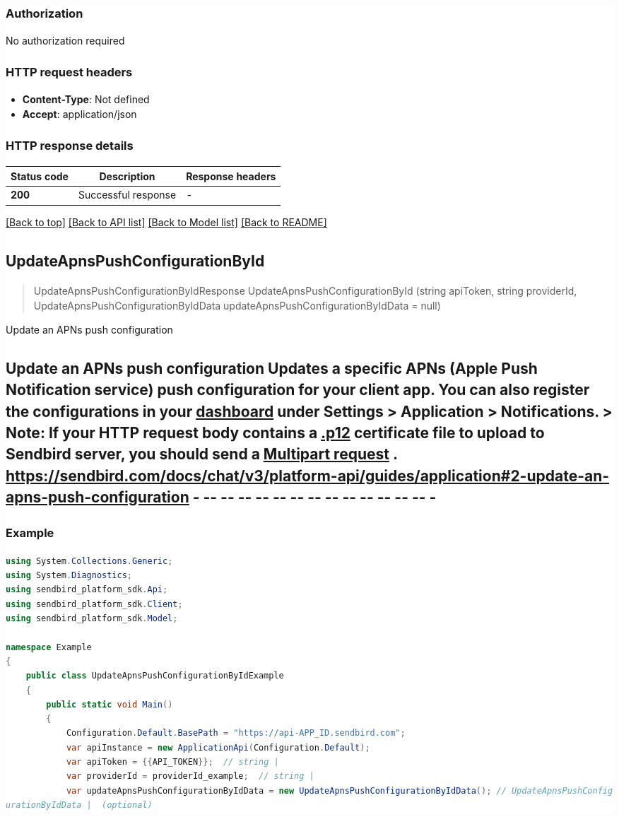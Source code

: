 ### Authorization

No authorization required

### HTTP request headers

- **Content-Type**: Not defined
- **Accept**: application/json


### HTTP response details
| Status code | Description | Response headers |
|-------------|-------------|------------------|
| **200** | Successful response |  -  |

[[Back to top]](#)
[[Back to API list]](../README.md#documentation-for-api-endpoints)
[[Back to Model list]](../README.md#documentation-for-models)
[[Back to README]](../README.md)


## UpdateApnsPushConfigurationById

> UpdateApnsPushConfigurationByIdResponse UpdateApnsPushConfigurationById (string apiToken, string providerId, UpdateApnsPushConfigurationByIdData updateApnsPushConfigurationByIdData = null)

Update an APNs push configuration

## Update an APNs push configuration  Updates a specific APNs (Apple Push Notification service) push configuration for your client app. You can also register the configurations in your [dashboard](https://dashboard.sendbird.com) under Settings > Application > Notifications.  > __Note__: If your HTTP request body contains a [.p12](https://sendbird.com/docs/chat/v3/ios/guides/push-notifications#2-step-3-export-a-p12-file-and-upload-to-sendbird-dashboard) certificate file to upload to Sendbird server, you should send a [Multipart request](https://sendbird.com/docs/chat/v3/platform-api/getting-started/prepare-to-use-api#2-headers-3-multipart-requests) .  https://sendbird.com/docs/chat/v3/platform-api/guides/application#2-update-an-apns-push-configuration - -- -- -- -- -- -- -- -- -- -- -- -- -- -

### Example

```csharp
using System.Collections.Generic;
using System.Diagnostics;
using sendbird_platform_sdk.Api;
using sendbird_platform_sdk.Client;
using sendbird_platform_sdk.Model;

namespace Example
{
    public class UpdateApnsPushConfigurationByIdExample
    {
        public static void Main()
        {
            Configuration.Default.BasePath = "https://api-APP_ID.sendbird.com";
            var apiInstance = new ApplicationApi(Configuration.Default);
            var apiToken = {{API_TOKEN}};  // string | 
            var providerId = providerId_example;  // string | 
            var updateApnsPushConfigurationByIdData = new UpdateApnsPushConfigurationByIdData(); // UpdateApnsPushConfigurationByIdData |  (optional) 
```